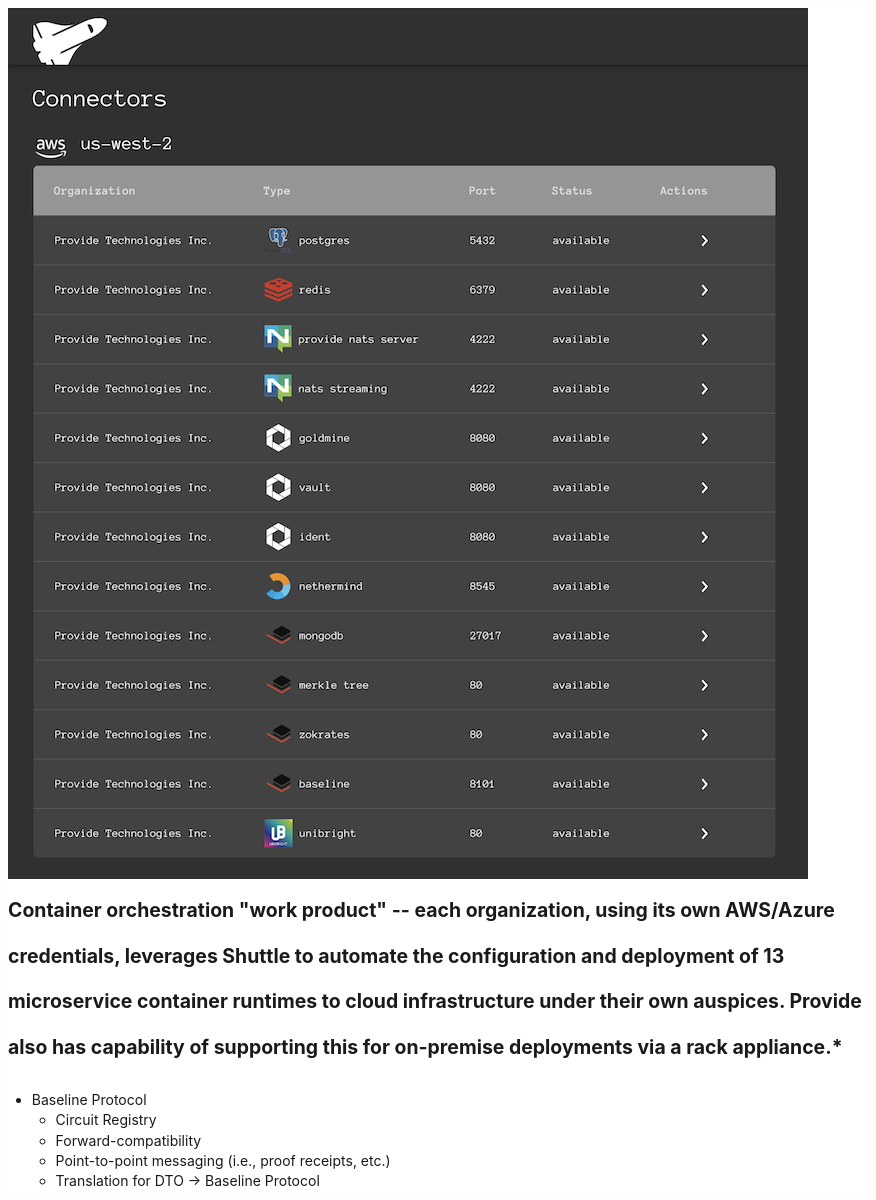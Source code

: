 ![](docs/images/image16.png)
<br/><sub><sup>Container orchestration "work product" -- each organization, using its own AWS/Azure credentials, leverages Shuttle to automate the configuration and deployment of 13 microservice container runtimes to cloud infrastructure under their own auspices. Provide also has capability of supporting this for on-premise deployments via a rack appliance.*</sub></sup>
=======
  * Baseline Protocol
    * Circuit Registry
    * Forward-compatibility
    * Point-to-point messaging (i.e., proof receipts, etc.)
    * Translation for DTO → Baseline Protocol
